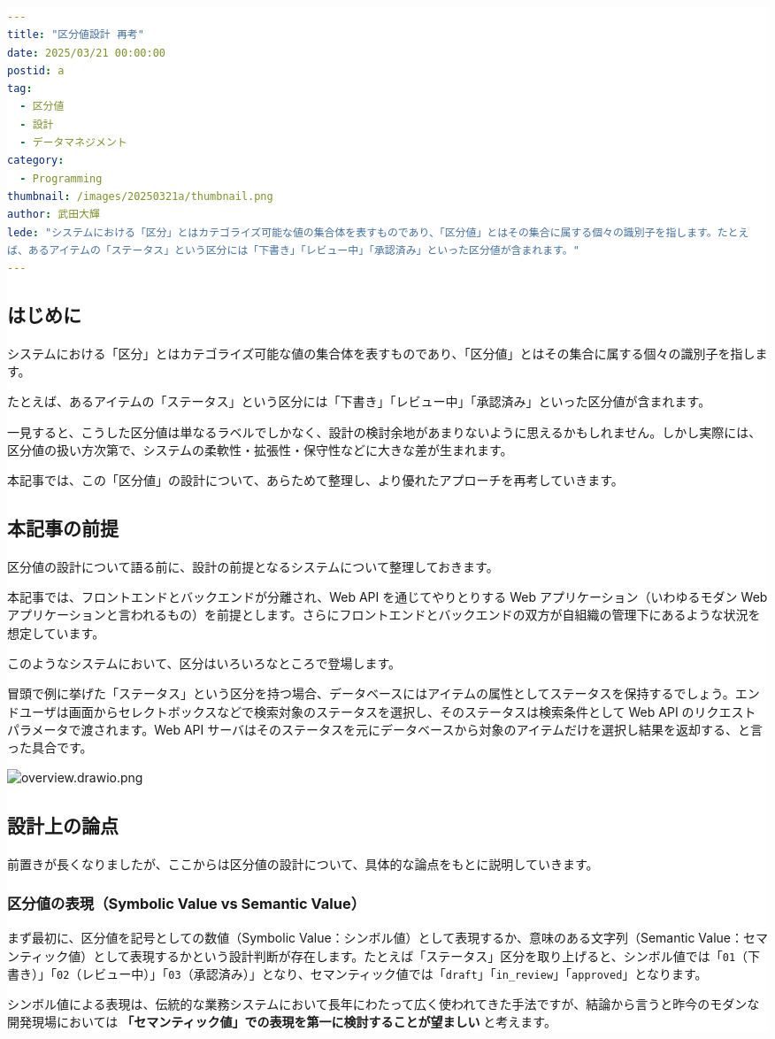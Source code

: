 ```yaml
---
title: "区分値設計 再考"
date: 2025/03/21 00:00:00
postid: a
tag:
  - 区分値
  - 設計
  - データマネジメント
category:
  - Programming
thumbnail: /images/20250321a/thumbnail.png
author: 武田大輝
lede: "システムにおける「区分」とはカテゴライズ可能な値の集合体を表すものであり、「区分値」とはその集合に属する個々の識別子を指します。たとえば、あるアイテムの「ステータス」という区分には「下書き」「レビュー中」「承認済み」といった区分値が含まれます。"
---
```

## はじめに

システムにおける「区分」とはカテゴライズ可能な値の集合体を表すものであり、「区分値」とはその集合に属する個々の識別子を指します。

たとえば、あるアイテムの「ステータス」という区分には「下書き」「レビュー中」「承認済み」といった区分値が含まれます。

一見すると、こうした区分値は単なるラベルでしかなく、設計の検討余地があまりないように思えるかもしれません。しかし実際には、区分値の扱い方次第で、システムの柔軟性・拡張性・保守性などに大きな差が生まれます。

本記事では、この「区分値」の設計について、あらためて整理し、より優れたアプローチを再考していきます。

## 本記事の前提

区分値の設計について語る前に、設計の前提となるシステムについて整理しておきます。

本記事では、フロントエンドとバックエンドが分離され、Web API を通じてやりとりする Web アプリケーション（いわゆるモダン Web アプリケーションと言われるもの）を前提とします。さらにフロントエンドとバックエンドの双方が自組織の管理下にあるような状況を想定しています。

このようなシステムにおいて、区分はいろいろなところで登場します。

冒頭で例に挙げた「ステータス」という区分を持つ場合、データベースにはアイテムの属性としてステータスを保持するでしょう。エンドユーザは画面からセレクトボックスなどで検索対象のステータスを選択し、そのステータスは検索条件として Web API のリクエストパラメータで渡されます。Web API サーバはそのステータスを元にデータベースから対象のアイテムだけを選択し結果を返却する、と言った具合です。

<img src="/images/20250321a/overview.drawio.png" alt="overview.drawio.png" width="821" height="221" loading="lazy">

## 設計上の論点

前置きが長くなりましたが、ここからは区分値の設計について、具体的な論点をもとに説明していきます。

### 区分値の表現（Symbolic Value vs Semantic Value）

まず最初に、区分値を記号としての数値（Symbolic Value：シンボル値）として表現するか、意味のある文字列（Semantic Value：セマンティック値）として表現するかという設計判断が存在します。たとえば「ステータス」区分を取り上げると、シンボル値では「`01`（下書き）」「`02`（レビュー中）」「`03`（承認済み）」となり、セマンティック値では「`draft`」「`in_review`」「`approved`」となります。

シンボル値による表現は、伝統的な業務システムにおいて長年にわたって広く使われてきた手法ですが、結論から言うと昨今のモダンな開発現場においては **「セマンティック値」での表現を第一に検討することが望ましい** と考えます。
